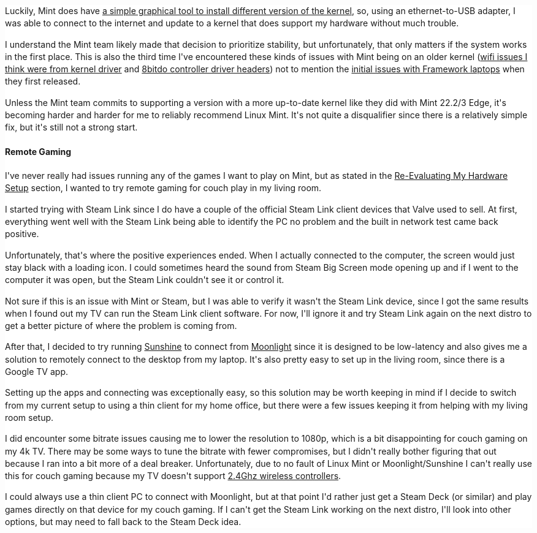 Luckily, Mint does have [a simple graphical tool to install different version of the kernel](https://www.fosslinux.com/138008/how-to-install-and-try-different-linux-kernels-in-linux-mint.htm), so, using an ethernet-to-USB adapter, I was able to connect to the internet and update to a kernel that does support my hardware without much trouble.

I understand the Mint team likely made that decision to prioritize stability, but unfortunately, that only matters if the system works in the first place. This is also the third time I've encountered these kinds of issues with Mint being on an older kernel ([wifi issues I think were from kernel driver](/software/linux/framework?id=wifi-issues) and [8bitdo controller driver headers](/software/linux/distro-hopping-2024?id=gaming)) not to mention the [initial issues with Framework laptops](https://forums.linuxmint.com/viewtopic.php?t=362759) when they first released.

Unless the Mint team commits to supporting a version with a more up-to-date kernel like they did with Mint 22.2/3 Edge, it's becoming harder and harder for me to reliably recommend Linux Mint. It's not quite a disqualifier since there is a relatively simple fix, but it's still not a strong start.

#### Remote Gaming
I've never really had issues running any of the games I want to play on Mint, but as stated in the [Re-Evaluating My Hardware Setup](#re-evaluating-my-hardware-setup) section, I wanted to try remote gaming for couch play in my living room.

I started trying with Steam Link since I do have a couple of the official Steam Link client devices that Valve used to sell. At first, everything went well with the Steam Link being able to identify the PC no problem and the built in network test came back positive.

Unfortunately, that's where the positive experiences ended. When I actually connected to the computer, the screen would just stay black with a loading icon. I could sometimes heard the sound from Steam Big Screen mode opening up and if I went to the computer it was open, but the Steam Link couldn't see it or control it. 

Not sure if this is an issue with Mint or Steam, but I was able to verify it wasn't the Steam Link device, since I got the same results when I found out my TV can run the Steam Link client software. For now, I'll ignore it and try Steam Link again on the next distro to get a better picture of where the problem is coming from.

After that, I decided to try running [Sunshine](https://github.com/LizardByte/Sunshine) to connect from [Moonlight](https://moonlight-stream.org/) since it is designed to be low-latency and also gives me a solution to remotely connect to the desktop from my laptop. It's also pretty easy to set up in the living room, since there is a Google TV app.

Setting up the apps and connecting was exceptionally easy, so this solution may be worth keeping in mind if I decide to switch from my current setup to using a thin client for my home office, but there were a few issues keeping it from helping with my living room setup.

I did encounter some bitrate issues causing me to lower the resolution to 1080p, which is a bit disappointing for couch gaming on my 4k TV. There may be some ways to tune the bitrate with fewer compromises, but I didn't really bother figuring that out because I ran into a bit more of a deal breaker. Unfortunately, due to no fault of Linux Mint or Moonlight/Sunshine I can't really use this for couch gaming because my TV doesn't support [2.4Ghz wireless controllers](https://www.reddit.com/r/AndroidTV/comments/11ye35n/problem_connecting_8bitdo_ultimate_24g_controller/).

I could always use a thin client PC to connect with Moonlight, but at that point I'd rather just get a Steam Deck (or similar) and play games directly on that device for my couch gaming. If I can't get the Steam Link working on the next distro, I'll look into other options, but may need to fall back to the Steam Deck idea.

